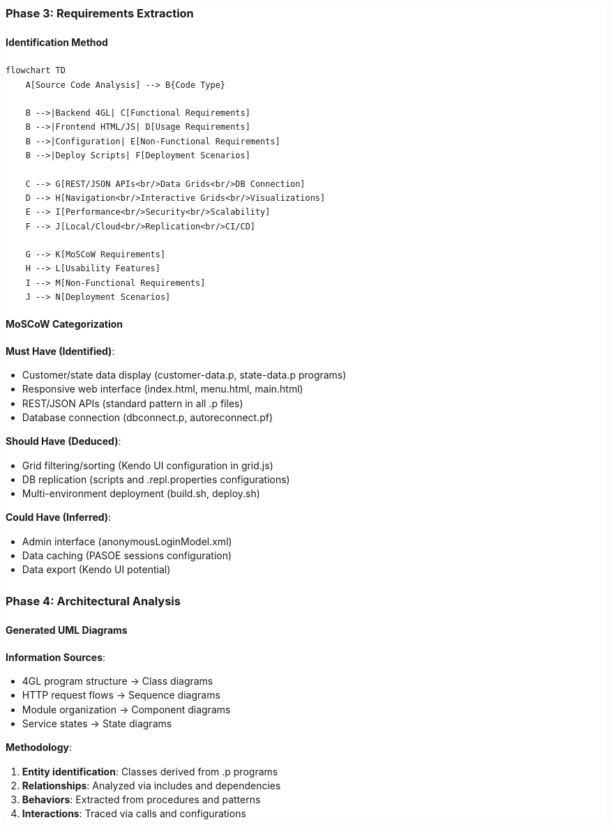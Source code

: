 ### Phase 3: Requirements Extraction

#### Identification Method

```mermaid
flowchart TD
    A[Source Code Analysis] --> B{Code Type}
    
    B -->|Backend 4GL| C[Functional Requirements]
    B -->|Frontend HTML/JS| D[Usage Requirements]
    B -->|Configuration| E[Non-Functional Requirements]
    B -->|Deploy Scripts| F[Deployment Scenarios]
    
    C --> G[REST/JSON APIs<br/>Data Grids<br/>DB Connection]
    D --> H[Navigation<br/>Interactive Grids<br/>Visualizations]
    E --> I[Performance<br/>Security<br/>Scalability]
    F --> J[Local/Cloud<br/>Replication<br/>CI/CD]
    
    G --> K[MoSCoW Requirements]
    H --> L[Usability Features]
    I --> M[Non-Functional Requirements]
    J --> N[Deployment Scenarios]
```

#### MoSCoW Categorization

**Must Have (Identified)**:
- Customer/state data display (customer-data.p, state-data.p programs)
- Responsive web interface (index.html, menu.html, main.html)
- REST/JSON APIs (standard pattern in all .p files)
- Database connection (dbconnect.p, autoreconnect.pf)

**Should Have (Deduced)**:
- Grid filtering/sorting (Kendo UI configuration in grid.js)
- DB replication (scripts and .repl.properties configurations)
- Multi-environment deployment (build.sh, deploy.sh)

**Could Have (Inferred)**:
- Admin interface (anonymousLoginModel.xml)
- Data caching (PASOE sessions configuration)
- Data export (Kendo UI potential)

### Phase 4: Architectural Analysis

#### Generated UML Diagrams

**Information Sources**:
- 4GL program structure → Class diagrams
- HTTP request flows → Sequence diagrams
- Module organization → Component diagrams
- Service states → State diagrams

**Methodology**:
1. **Entity identification**: Classes derived from .p programs
2. **Relationships**: Analyzed via includes and dependencies
3. **Behaviors**: Extracted from procedures and patterns
4. **Interactions**: Traced via calls and configurations
